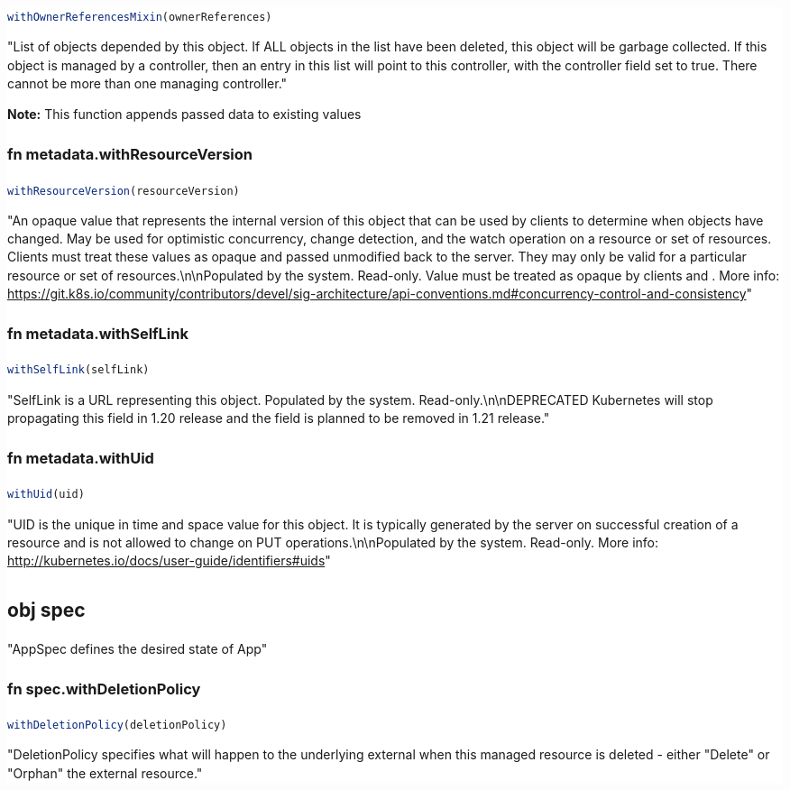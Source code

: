 ```ts
withOwnerReferencesMixin(ownerReferences)
```

"List of objects depended by this object. If ALL objects in the list have been deleted, this object will be garbage collected. If this object is managed by a controller, then an entry in this list will point to this controller, with the controller field set to true. There cannot be more than one managing controller."

**Note:** This function appends passed data to existing values

### fn metadata.withResourceVersion

```ts
withResourceVersion(resourceVersion)
```

"An opaque value that represents the internal version of this object that can be used by clients to determine when objects have changed. May be used for optimistic concurrency, change detection, and the watch operation on a resource or set of resources. Clients must treat these values as opaque and passed unmodified back to the server. They may only be valid for a particular resource or set of resources.\n\nPopulated by the system. Read-only. Value must be treated as opaque by clients and . More info: https://git.k8s.io/community/contributors/devel/sig-architecture/api-conventions.md#concurrency-control-and-consistency"

### fn metadata.withSelfLink

```ts
withSelfLink(selfLink)
```

"SelfLink is a URL representing this object. Populated by the system. Read-only.\n\nDEPRECATED Kubernetes will stop propagating this field in 1.20 release and the field is planned to be removed in 1.21 release."

### fn metadata.withUid

```ts
withUid(uid)
```

"UID is the unique in time and space value for this object. It is typically generated by the server on successful creation of a resource and is not allowed to change on PUT operations.\n\nPopulated by the system. Read-only. More info: http://kubernetes.io/docs/user-guide/identifiers#uids"

## obj spec

"AppSpec defines the desired state of App"

### fn spec.withDeletionPolicy

```ts
withDeletionPolicy(deletionPolicy)
```

"DeletionPolicy specifies what will happen to the underlying external when this managed resource is deleted - either \"Delete\" or \"Orphan\" the external resource."
